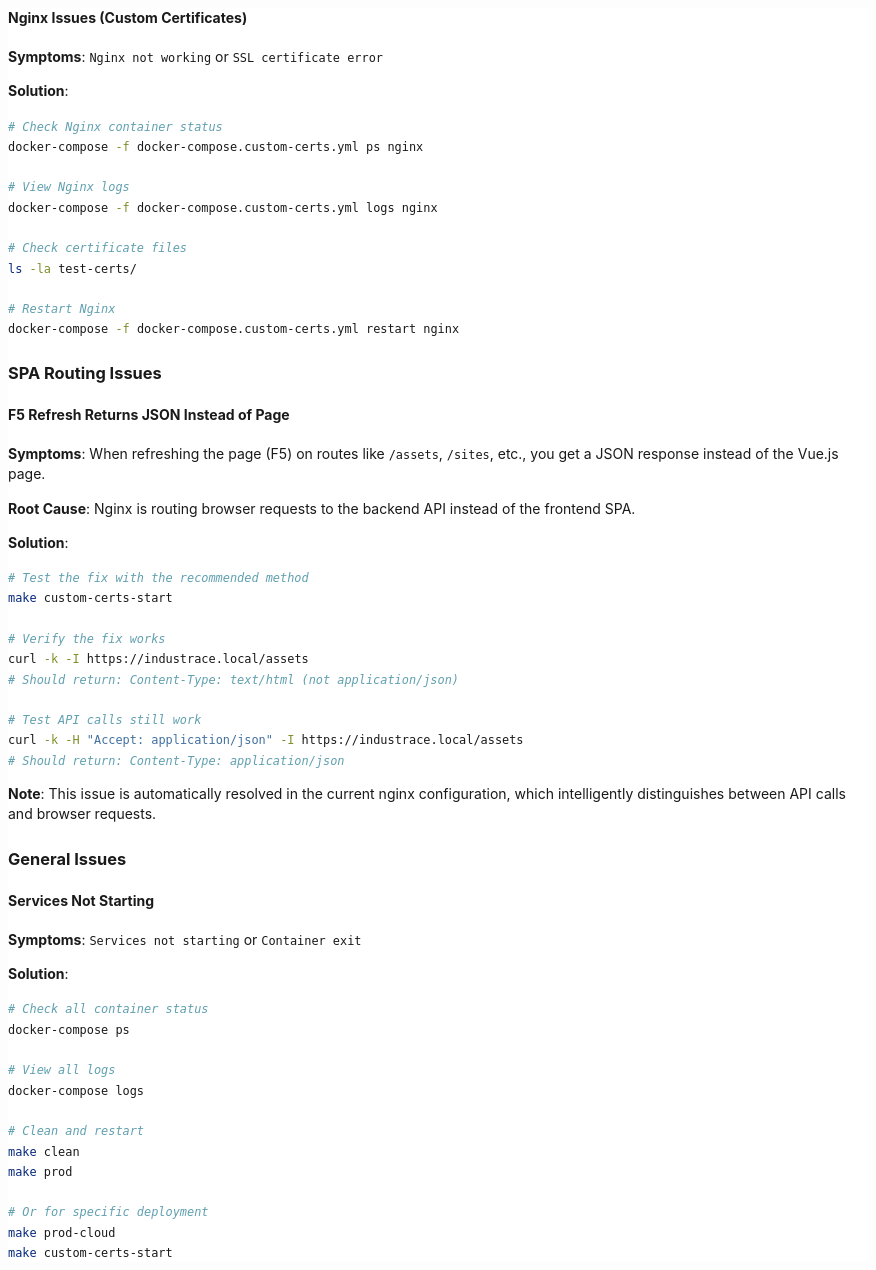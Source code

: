 #### Nginx Issues (Custom Certificates)
**Symptoms**: `Nginx not working` or `SSL certificate error`

**Solution**:
```bash
# Check Nginx container status
docker-compose -f docker-compose.custom-certs.yml ps nginx

# View Nginx logs
docker-compose -f docker-compose.custom-certs.yml logs nginx

# Check certificate files
ls -la test-certs/

# Restart Nginx
docker-compose -f docker-compose.custom-certs.yml restart nginx
```

### SPA Routing Issues

#### F5 Refresh Returns JSON Instead of Page
**Symptoms**: When refreshing the page (F5) on routes like `/assets`, `/sites`, etc., you get a JSON response instead of the Vue.js page.

**Root Cause**: Nginx is routing browser requests to the backend API instead of the frontend SPA.

**Solution**:
```bash
# Test the fix with the recommended method
make custom-certs-start

# Verify the fix works
curl -k -I https://industrace.local/assets
# Should return: Content-Type: text/html (not application/json)

# Test API calls still work
curl -k -H "Accept: application/json" -I https://industrace.local/assets
# Should return: Content-Type: application/json
```

**Note**: This issue is automatically resolved in the current nginx configuration, which intelligently distinguishes between API calls and browser requests.

### General Issues

#### Services Not Starting
**Symptoms**: `Services not starting` or `Container exit`

**Solution**:
```bash
# Check all container status
docker-compose ps

# View all logs
docker-compose logs

# Clean and restart
make clean
make prod

# Or for specific deployment
make prod-cloud
make custom-certs-start
```
